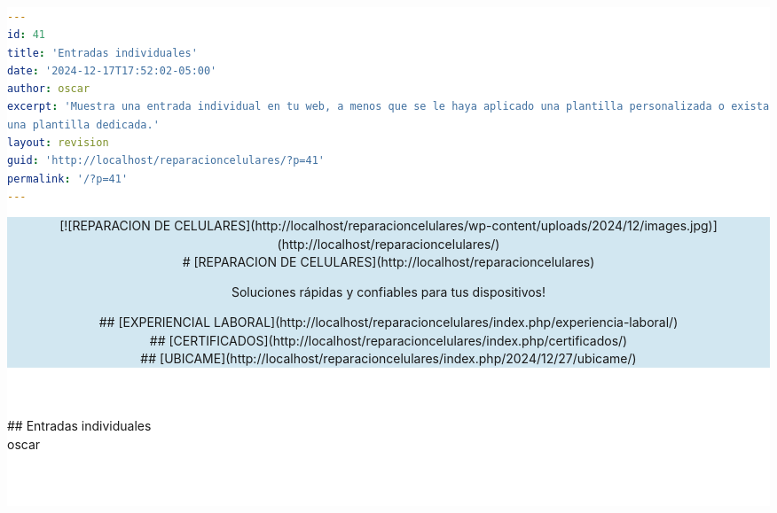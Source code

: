 ```yaml
---
id: 41
title: 'Entradas individuales'
date: '2024-12-17T17:52:02-05:00'
author: oscar
excerpt: 'Muestra una entrada individual en tu web, a menos que se le haya aplicado una plantilla personalizada o exista una plantilla dedicada.'
layout: revision
guid: 'http://localhost/reparacioncelulares/?p=41'
permalink: '/?p=41'
---
```


<header class="wp-block-template-part"><div class="wp-block-group alignfull has-contrast-color has-text-color has-background has-link-color wp-elements-3f56021ec24f480e59eefe3f039acb85 is-layout-constrained wp-container-core-group-is-layout-63 wp-block-group-is-layout-constrained" style="background-color:#85deba33;padding-top:var(--wp--preset--spacing--30);padding-right:var(--wp--preset--spacing--30);padding-bottom:var(--wp--preset--spacing--30);padding-left:var(--wp--preset--spacing--30)"><div class="wp-block-group alignwide is-content-justification-space-between is-layout-flex wp-container-core-group-is-layout-62 wp-block-group-is-layout-flex"><div class="wp-block-group has-background is-content-justification-right is-layout-flex wp-container-core-group-is-layout-61 wp-block-group-is-layout-flex" style="background-color:#0933eb17"><div class="is-default-size wp-block-site-logo">[![REPARACION DE CELULARES](http://localhost/reparacioncelulares/wp-content/uploads/2024/12/images.jpg)](http://localhost/reparacioncelulares/)</div><div class="wp-block-group is-vertical is-layout-flex wp-container-core-group-is-layout-57 wp-block-group-is-layout-flex"># [REPARACION DE CELULARES](http://localhost/reparacioncelulares)

Soluciones rápidas y confiables para tus dispositivos!

</div><div class="wp-block-group is-content-justification-center is-nowrap is-layout-flex wp-container-core-group-is-layout-58 wp-block-group-is-layout-flex">## [EXPERIENCIAL LABORAL](http://localhost/reparacioncelulares/index.php/experiencia-laboral/)

</div><div class="wp-block-group is-content-justification-right is-nowrap is-layout-flex wp-container-core-group-is-layout-59 wp-block-group-is-layout-flex">## [CERTIFICADOS](http://localhost/reparacioncelulares/index.php/certificados/)

</div><div class="wp-block-group is-content-justification-center is-nowrap is-layout-flex wp-container-core-group-is-layout-60 wp-block-group-is-layout-flex">## [UBICAME](http://localhost/reparacioncelulares/index.php/2024/12/27/ubicame/)

</div></div></div></div></header><div class="wp-block-group is-layout-constrained wp-container-core-group-is-layout-65 wp-block-group-is-layout-constrained"><div class="wp-block-cover alignfull is-light" style="padding-top:var(--wp--preset--spacing--60);padding-bottom:var(--wp--preset--spacing--60);min-height:100px;aspect-ratio:unset;"><span aria-hidden="true" class="wp-block-cover__background has-background-dim-100 has-background-dim" style="background-color:var(--wp--preset--color--accent)"></span><div class="wp-block-cover__inner-container is-layout-constrained wp-container-core-cover-is-layout-5 wp-block-cover-is-layout-constrained">## Entradas individuales

<div class="wp-block-group alignwide banner-meta has-background-color has-text-color has-link-color has-raleway-font-family has-normal-font-size wp-elements-98adc2756ffacdf4f8be0305a74b0731 is-content-justification-center is-layout-flex wp-container-core-group-is-layout-64 wp-block-group-is-layout-flex"><div class="wp-block-post-author"><div class="wp-block-post-author__content">oscar
